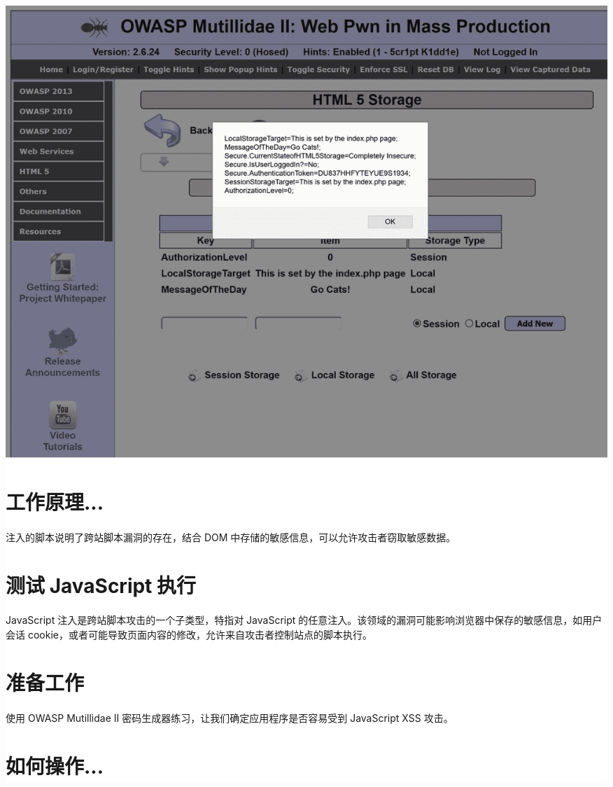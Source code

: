 ![](img/00324.jpeg)

# 工作原理...

注入的脚本说明了跨站脚本漏洞的存在，结合 DOM 中存储的敏感信息，可以允许攻击者窃取敏感数据。

# 测试 JavaScript 执行

JavaScript 注入是跨站脚本攻击的一个子类型，特指对 JavaScript 的任意注入。该领域的漏洞可能影响浏览器中保存的敏感信息，如用户会话 cookie，或者可能导致页面内容的修改，允许来自攻击者控制站点的脚本执行。

# 准备工作

使用 OWASP Mutillidae II 密码生成器练习，让我们确定应用程序是否容易受到 JavaScript XSS 攻击。

# 如何操作...
